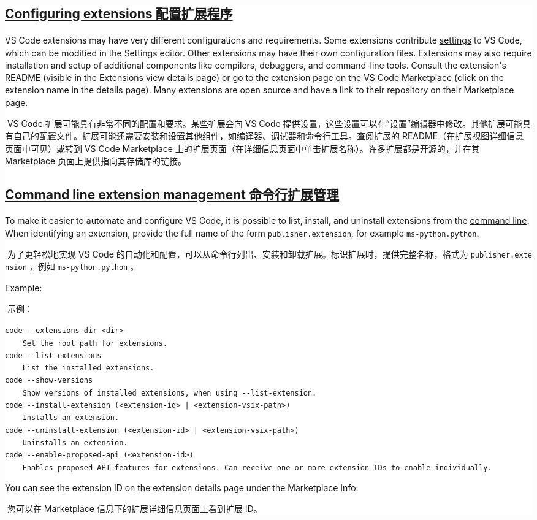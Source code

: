 ## [Configuring extensions 配置扩展程序](https://code.visualstudio.com/docs/editor/extension-marketplace#_configuring-extensions)

VS Code extensions may have very different configurations and requirements. Some extensions contribute [settings](https://code.visualstudio.com/docs/getstarted/settings) to VS Code, which can be modified in the Settings editor. Other extensions may have their own configuration files. Extensions may also require installation and setup of additional components like compilers, debuggers, and command-line tools. Consult the extension's README (visible in the Extensions view details page) or go to the extension page on the [VS Code Marketplace](https://marketplace.visualstudio.com/VSCode) (click on the extension name in the details page). Many extensions are open source and have a link to their repository on their Marketplace page.

​​	VS Code 扩展可能具有非常不同的配置和要求。某些扩展会向 VS Code 提供设置，这些设置可以在“设置”编辑器中修改。其他扩展可能具有自己的配置文件。扩展可能还需要安装和设置其他组件，如编译器、调试器和命令行工具。查阅扩展的 README（在扩展视图详细信息页面中可见）或转到 VS Code Marketplace 上的扩展页面（在详细信息页面中单击扩展名称）。许多扩展都是开源的，并在其 Marketplace 页面上提供指向其存储库的链接。

## [Command line extension management 命令行扩展管理](https://code.visualstudio.com/docs/editor/extension-marketplace#_command-line-extension-management)

To make it easier to automate and configure VS Code, it is possible to list, install, and uninstall extensions from the [command line](https://code.visualstudio.com/docs/editor/command-line). When identifying an extension, provide the full name of the form `publisher.extension`, for example `ms-python.python`.

​​	为了更轻松地实现 VS Code 的自动化和配置，可以从命令行列出、安装和卸载扩展。标识扩展时，提供完整名称，格式为 `publisher.extension` ，例如 `ms-python.python` 。

Example:

​​	示例：

```
code --extensions-dir <dir>
    Set the root path for extensions.
code --list-extensions
    List the installed extensions.
code --show-versions
    Show versions of installed extensions, when using --list-extension.
code --install-extension (<extension-id> | <extension-vsix-path>)
    Installs an extension.
code --uninstall-extension (<extension-id> | <extension-vsix-path>)
    Uninstalls an extension.
code --enable-proposed-api (<extension-id>)
    Enables proposed API features for extensions. Can receive one or more extension IDs to enable individually.
```

You can see the extension ID on the extension details page under the Marketplace Info.

​​	您可以在 Marketplace 信息下的扩展详细信息页面上看到扩展 ID。
